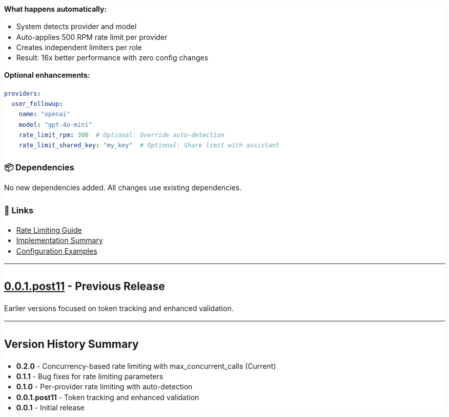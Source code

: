 **What happens automatically:**
- System detects provider and model
- Auto-applies 500 RPM rate limit per provider
- Creates independent limiters per role
- Result: 16x better performance with zero config changes

**Optional enhancements:**
```yaml
providers:
  user_followup:
    name: "openai"
    model: "gpt-4o-mini"
    rate_limit_rpm: 300  # Optional: Override auto-detection
    rate_limit_shared_key: "my_key"  # Optional: Share limit with assistant
```

### 📦 Dependencies

No new dependencies added. All changes use existing dependencies.

### 🔗 Links

- [Rate Limiting Guide](docs/RATE_LIMITING_GUIDE.md)
- [Implementation Summary](docs/RATE_LIMITING_FIX_SUMMARY.md)
- [Configuration Examples](examples/conversation_extension/config_with_checkpoint.yaml)

---

## [0.0.1.post11] - Previous Release

Earlier versions focused on token tracking and enhanced validation.

---

## Version History Summary

- **0.2.0** - Concurrency-based rate limiting with max_concurrent_calls (Current)
- **0.1.1** - Bug fixes for rate limiting parameters
- **0.1.0** - Per-provider rate limiting with auto-detection
- **0.0.1.post11** - Token tracking and enhanced validation
- **0.0.1** - Initial release

[0.2.0]: https://github.com/ultrasafe-ai/omnigen/compare/v0.1.1...v0.2.0
[0.1.1]: https://github.com/ultrasafe-ai/omnigen/compare/v0.1.0...v0.1.1
[0.1.0]: https://github.com/ultrasafe-ai/omnigen/compare/v0.0.1.post11...v0.1.0
[0.0.1.post11]: https://github.com/ultrasafe-ai/omnigen/releases/tag/v0.0.1.post11